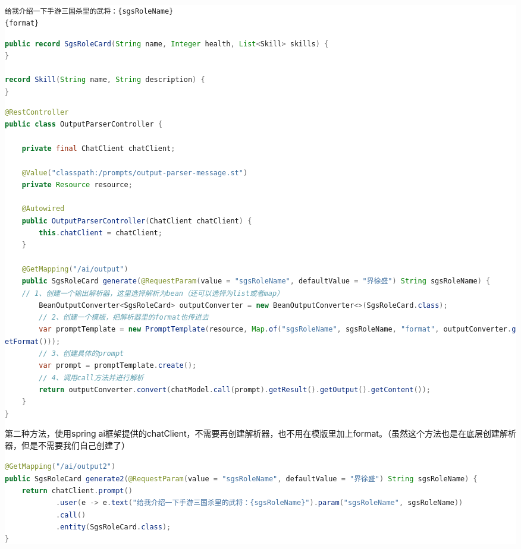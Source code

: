 ```st
给我介绍一下手游三国杀里的武将：{sgsRoleName}
{format}
```

```java
public record SgsRoleCard(String name, Integer health, List<Skill> skills) {
}

record Skill(String name, String description) {
}
```

```java
@RestController
public class OutputParserController {

	private final ChatClient chatClient;

	@Value("classpath:/prompts/output-parser-message.st")
	private Resource resource;

	@Autowired
	public OutputParserController(ChatClient chatClient) {
		this.chatClient = chatClient;
	}

	@GetMapping("/ai/output")
	public SgsRoleCard generate(@RequestParam(value = "sgsRoleName", defaultValue = "界徐盛") String sgsRoleName) {
    // 1、创建一个输出解析器，这里选择解析为bean（还可以选择为list或者map）
		BeanOutputConverter<SgsRoleCard> outputConverter = new BeanOutputConverter<>(SgsRoleCard.class);
		// 2、创建一个模版，把解析器里的format也传进去
		var promptTemplate = new PromptTemplate(resource, Map.of("sgsRoleName", sgsRoleName, "format", outputConverter.getFormat()));
		// 3、创建具体的prompt
		var prompt = promptTemplate.create();
		// 4、调用call方法并进行解析
		return outputConverter.convert(chatModel.call(prompt).getResult().getOutput().getContent());
	}
}
```

第二种方法，使用spring ai框架提供的chatClient，不需要再创建解析器，也不用在模版里加上format。（虽然这个方法也是在底层创建解析器，但是不需要我们自己创建了）

```java
@GetMapping("/ai/output2")
public SgsRoleCard generate2(@RequestParam(value = "sgsRoleName", defaultValue = "界徐盛") String sgsRoleName) {
	return chatClient.prompt()
			.user(e -> e.text("给我介绍一下手游三国杀里的武将：{sgsRoleName}").param("sgsRoleName", sgsRoleName))
			.call()
			.entity(SgsRoleCard.class);
}
```
